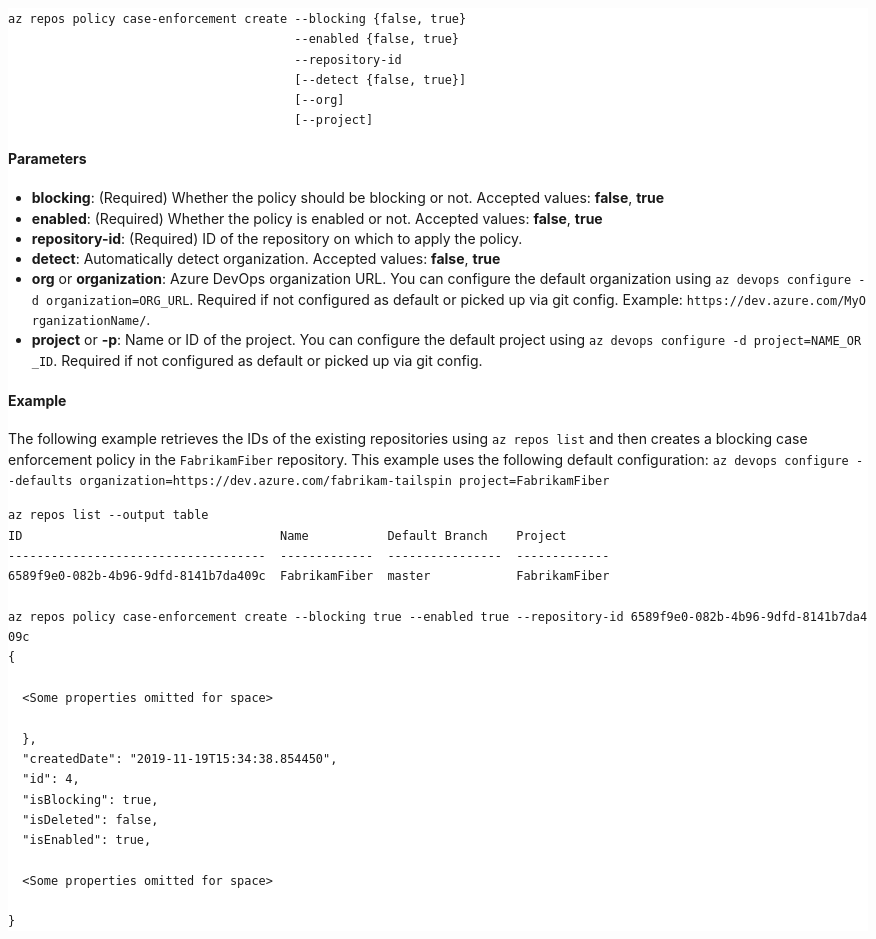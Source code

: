 ```azurecli
az repos policy case-enforcement create --blocking {false, true}
                                        --enabled {false, true}
                                        --repository-id
                                        [--detect {false, true}]
                                        [--org]
                                        [--project]
```

#### Parameters

- **blocking**: (Required) Whether the policy should be blocking or not. Accepted values: **false**, **true**
- **enabled**: (Required) Whether the policy is enabled or not. Accepted values: **false**, **true**
- **repository-id**: (Required) ID of the repository on which to apply the policy.
- **detect**: Automatically detect organization. Accepted values: **false**, **true**
- **org** or **organization**: Azure DevOps organization URL. You can configure the default organization using `az devops configure -d organization=ORG_URL`. Required if not configured as default or picked up via git config. Example: `https://dev.azure.com/MyOrganizationName/`.
- **project** or **-p**: Name or ID of the project. You can configure the default project using `az devops configure -d project=NAME_OR_ID`. Required if not configured as default or picked up via git config.

#### Example

The following example retrieves the IDs of the existing repositories using `az repos list` and then creates a blocking case enforcement policy in the `FabrikamFiber` repository. This example uses the following default configuration: `az devops configure --defaults organization=https://dev.azure.com/fabrikam-tailspin project=FabrikamFiber`

```azurecli
az repos list --output table
ID                                    Name           Default Branch    Project
------------------------------------  -------------  ----------------  -------------
6589f9e0-082b-4b96-9dfd-8141b7da409c  FabrikamFiber  master            FabrikamFiber

az repos policy case-enforcement create --blocking true --enabled true --repository-id 6589f9e0-082b-4b96-9dfd-8141b7da409c
{

  <Some properties omitted for space>

  },
  "createdDate": "2019-11-19T15:34:38.854450",
  "id": 4,
  "isBlocking": true,
  "isDeleted": false,
  "isEnabled": true,

  <Some properties omitted for space>

}
```
